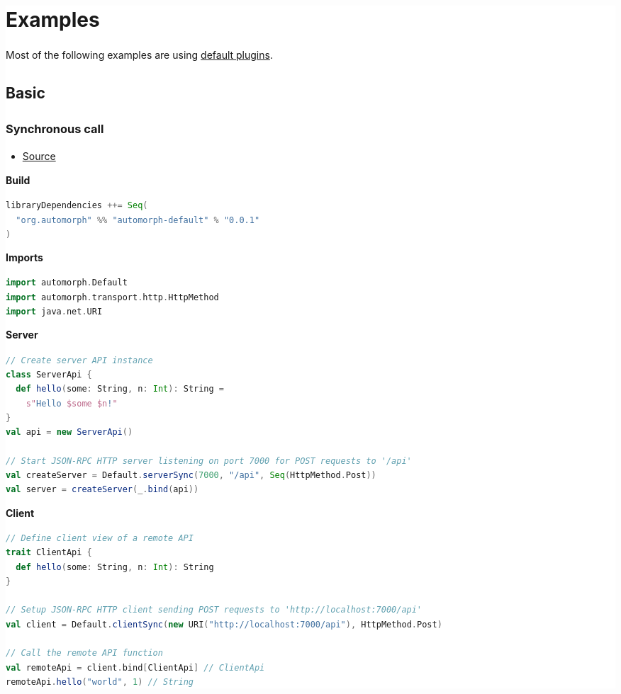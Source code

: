 # Examples

Most of the following examples are using [default plugins](../plugins/README.md).

## Basic

### Synchronous call

* [Source](/examples/project/src/test/scala/examples/basic/SynchronousCall.scala)

**Build**

```scala
libraryDependencies ++= Seq(
  "org.automorph" %% "automorph-default" % "0.0.1"
)
```

**Imports**

```scala
import automorph.Default
import automorph.transport.http.HttpMethod
import java.net.URI
```

**Server**

```scala
// Create server API instance
class ServerApi {
  def hello(some: String, n: Int): String =
    s"Hello $some $n!"
}
val api = new ServerApi()

// Start JSON-RPC HTTP server listening on port 7000 for POST requests to '/api'
val createServer = Default.serverSync(7000, "/api", Seq(HttpMethod.Post))
val server = createServer(_.bind(api))
```

**Client**

```scala
// Define client view of a remote API
trait ClientApi {
  def hello(some: String, n: Int): String
}

// Setup JSON-RPC HTTP client sending POST requests to 'http://localhost:7000/api'
val client = Default.clientSync(new URI("http://localhost:7000/api"), HttpMethod.Post)

// Call the remote API function
val remoteApi = client.bind[ClientApi] // ClientApi
remoteApi.hello("world", 1) // String
```
